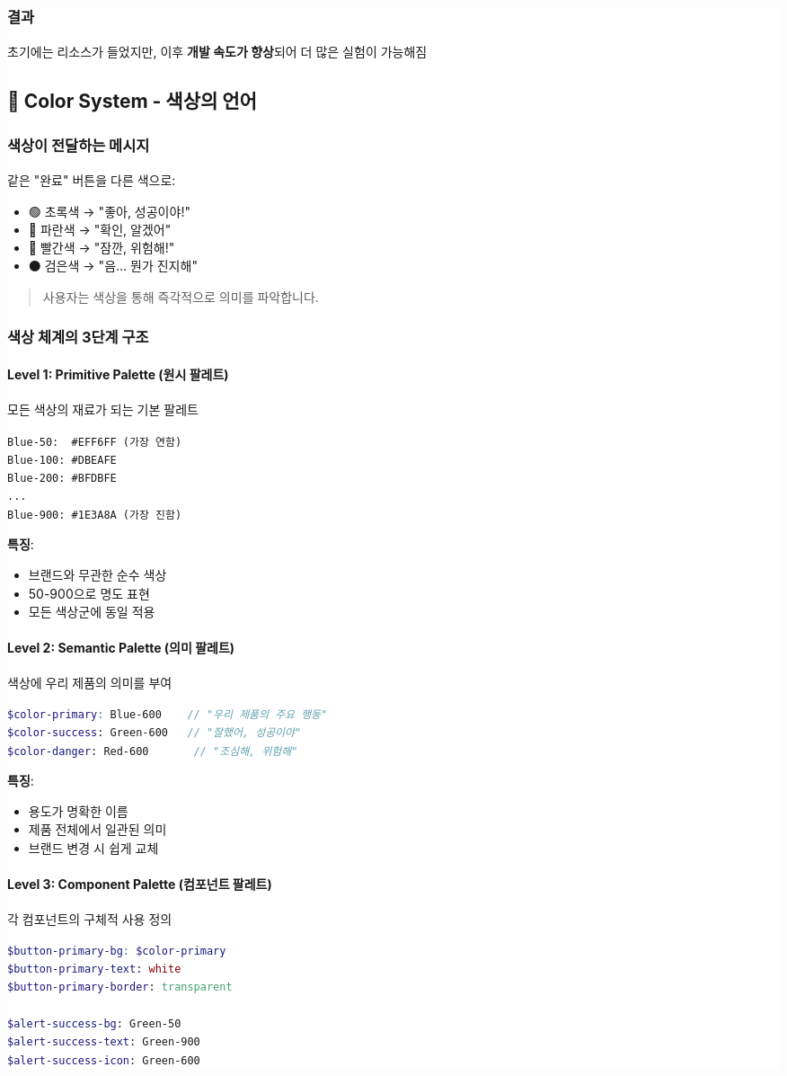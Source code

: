 ### 결과

초기에는 리소스가 들었지만, 이후 **개발 속도가 향상**되어 더 많은 실험이 가능해짐

## 🎨 Color System - 색상의 언어

### 색상이 전달하는 메시지

같은 "완료" 버튼을 다른 색으로:
- 🟢 초록색 → "좋아, 성공이야!"
- 🔵 파란색 → "확인, 알겠어"
- 🔴 빨간색 → "잠깐, 위험해!"
- ⚫ 검은색 → "음... 뭔가 진지해"

> 사용자는 색상을 통해 즉각적으로 의미를 파악합니다.

### 색상 체계의 3단계 구조

#### Level 1: Primitive Palette (원시 팔레트)
모든 색상의 재료가 되는 기본 팔레트

```
Blue-50:  #EFF6FF (가장 연함)
Blue-100: #DBEAFE
Blue-200: #BFDBFE
...
Blue-900: #1E3A8A (가장 진함)
```

**특징**:
- 브랜드와 무관한 순수 색상
- 50-900으로 명도 표현
- 모든 색상군에 동일 적용

#### Level 2: Semantic Palette (의미 팔레트)
색상에 우리 제품의 의미를 부여

```scss
$color-primary: Blue-600    // "우리 제품의 주요 행동"
$color-success: Green-600   // "잘했어, 성공이야"
$color-danger: Red-600       // "조심해, 위험해"
```

**특징**:
- 용도가 명확한 이름
- 제품 전체에서 일관된 의미
- 브랜드 변경 시 쉽게 교체

#### Level 3: Component Palette (컴포넌트 팔레트)
각 컴포넌트의 구체적 사용 정의

```scss
$button-primary-bg: $color-primary
$button-primary-text: white
$button-primary-border: transparent

$alert-success-bg: Green-50
$alert-success-text: Green-900
$alert-success-icon: Green-600
```
